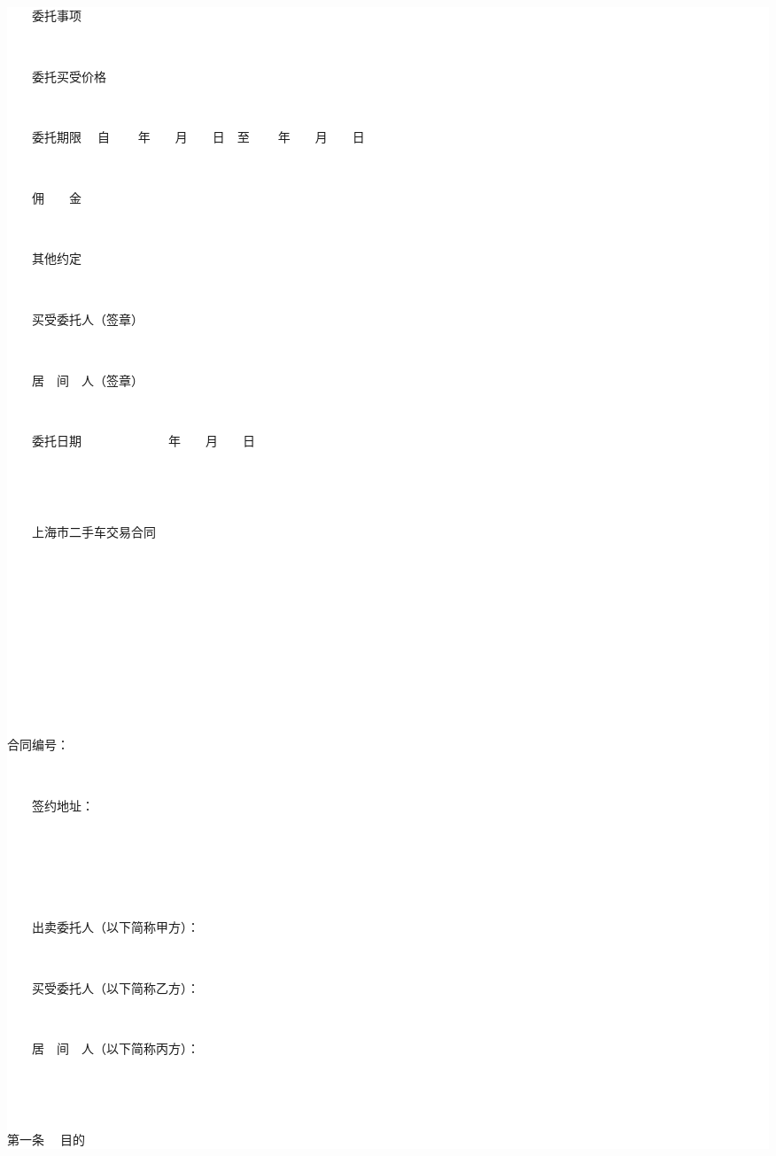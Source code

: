 　　委托事项

　　

　　委托买受价格

　　

　　委托期限　 自　　 年　　月　　日　至　　 年　　月　　日

　　

　　佣　　金

　　

　　其他约定　　

　　

　　买受委托人（签章）

　　

　　居　间　人（签章）

　　

　　委托日期　　　　　　　年　　月　　日

　　

　　


 　　上海市二手车交易合同
 
　　
 
　　



　　

　　

　　

　　


 合同编号：
 
　　
 
　　签约地址：
 
　　
 
　　



　　

　　出卖委托人（以下简称甲方）：

　　

　　买受委托人（以下简称乙方）：

　　

　　居　间　人（以下简称丙方）：

　　

　　

第一条
　目的
